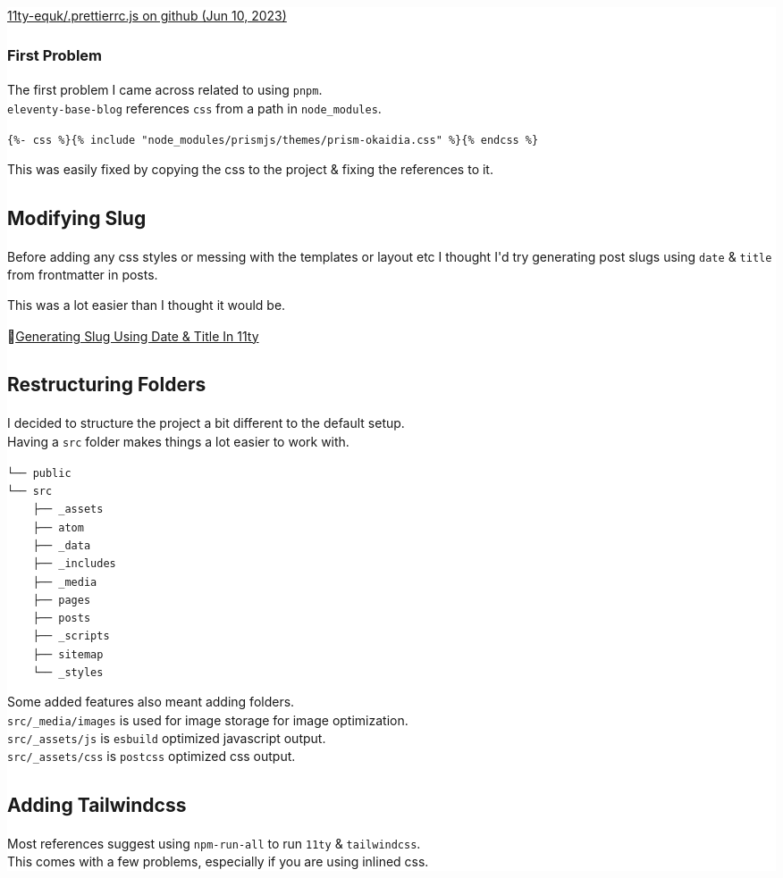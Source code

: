 <p><i class="fa fa-code-fork git-fork"></i> <a href="https://github.com/equk/11ty-equk/blob/1727be315274790934d197d520f8f67fc1bf2869/.prettierrc.js" target="_blank" rel="noopener noreferrer">11ty-equk/.prettierrc.js on github (Jun 10, 2023)</a></p>

### First Problem

The first problem I came across related to using `pnpm`.<br />
`eleventy-base-blog` references `css` from a path in `node_modules`.

```njk
{%- css %}{% include "node_modules/prismjs/themes/prism-okaidia.css" %}{% endcss %}
```

This was easily fixed by copying the css to the project & fixing the references to it.

## Modifying Slug

Before adding any css styles or messing with the templates or layout etc I thought I'd try generating post slugs using `date` & `title` from frontmatter in posts.

This was a lot easier than I thought it would be.

📝[Generating Slug Using Date & Title In 11ty](/2023/06/20/generating-slug-using-date-and-title-in-11ty/)

## Restructuring Folders

I decided to structure the project a bit different to the default setup.<br/>
Having a `src` folder makes things a lot easier to work with.

```
└── public
└── src
    ├── _assets
    ├── atom
    ├── _data
    ├── _includes
    ├── _media
    ├── pages
    ├── posts
    ├── _scripts
    ├── sitemap
    └── _styles
```

Some added features also meant adding folders.<br/>
`src/_media/images` is used for image storage for image optimization.<br/>
`src/_assets/js` is `esbuild` optimized javascript output.<br/>
`src/_assets/css` is `postcss` optimized css output.

## Adding Tailwindcss

Most references suggest using `npm-run-all` to run `11ty` & `tailwindcss`.<br/>
This comes with a few problems, especially if you are using inlined css.
